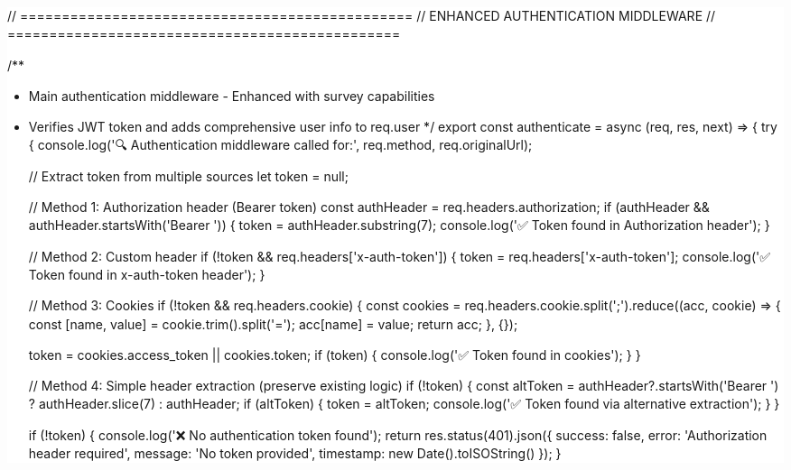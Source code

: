 // ===============================================
// ENHANCED AUTHENTICATION MIDDLEWARE
// ===============================================

/**
 * Main authentication middleware - Enhanced with survey capabilities
 * Verifies JWT token and adds comprehensive user info to req.user
 */
export const authenticate = async (req, res, next) => {
  try {
    console.log('🔍 Authentication middleware called for:', req.method, req.originalUrl);
    
    // Extract token from multiple sources
    let token = null;
    
    // Method 1: Authorization header (Bearer token)
    const authHeader = req.headers.authorization;
    if (authHeader && authHeader.startsWith('Bearer ')) {
      token = authHeader.substring(7);
      console.log('✅ Token found in Authorization header');
    }
    
    // Method 2: Custom header
    if (!token && req.headers['x-auth-token']) {
      token = req.headers['x-auth-token'];
      console.log('✅ Token found in x-auth-token header');
    }
    
    // Method 3: Cookies
    if (!token && req.headers.cookie) {
      const cookies = req.headers.cookie.split(';').reduce((acc, cookie) => {
        const [name, value] = cookie.trim().split('=');
        acc[name] = value;
        return acc;
      }, {});
      
      token = cookies.access_token || cookies.token;
      if (token) {
        console.log('✅ Token found in cookies');
      }
    }
    
    // Method 4: Simple header extraction (preserve existing logic)
    if (!token) {
      const altToken = authHeader?.startsWith('Bearer ') 
        ? authHeader.slice(7) 
        : authHeader;
      if (altToken) {
        token = altToken;
        console.log('✅ Token found via alternative extraction');
      }
    }
    
    if (!token) {
      console.log('❌ No authentication token found');
      return res.status(401).json({
        success: false,
        error: 'Authorization header required',
        message: 'No token provided',
        timestamp: new Date().toISOString()
      });
    }
    